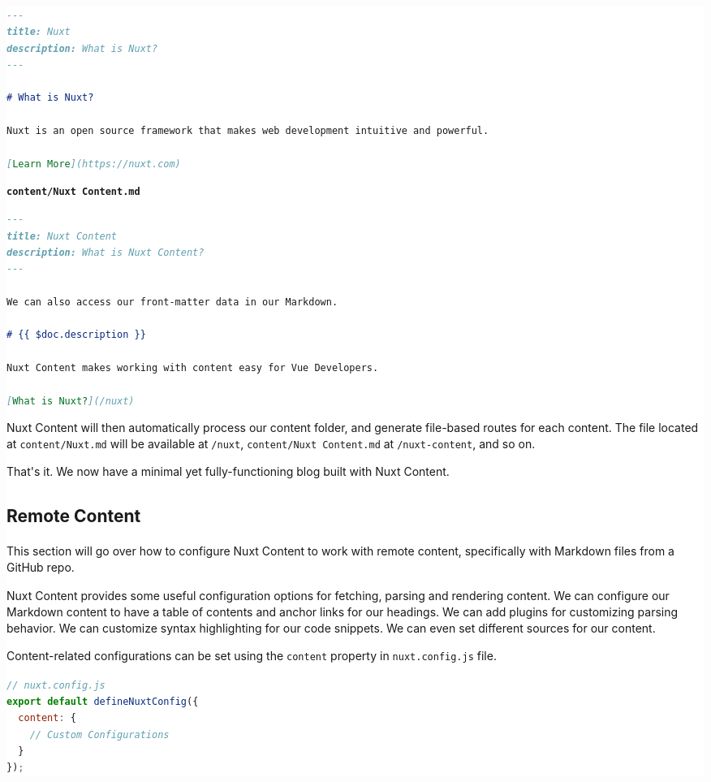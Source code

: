 ```md
---
title: Nuxt
description: What is Nuxt?
---

# What is Nuxt?

Nuxt is an open source framework that makes web development intuitive and powerful.

[Learn More](https://nuxt.com)
```

**`content/Nuxt Content.md`**

```md
---
title: Nuxt Content
description: What is Nuxt Content?
---

We can also access our front-matter data in our Markdown.

# {{ $doc.description }}

Nuxt Content makes working with content easy for Vue Developers.

[What is Nuxt?](/nuxt)
```

Nuxt Content will then automatically process our content folder, and generate file-based routes for each content. The file located at `content/Nuxt.md` will be available at `/nuxt`, `content/Nuxt Content.md` at `/nuxt-content`, and so on.

That's it. We now have a minimal yet fully-functioning blog built with Nuxt Content.

## Remote Content

This section will go over how to configure Nuxt Content to work with remote content, specifically with Markdown files from a GitHub repo.

Nuxt Content provides some useful configuration options for fetching, parsing and rendering content. We can configure our Markdown content to have a table of contents and anchor links for our headings. We can add plugins for customizing parsing behavior. We can customize syntax highlighting for our code snippets. We can even set different sources for our content.

Content-related configurations can be set using the `content` property in `nuxt.config.js` file.

```js
// nuxt.config.js
export default defineNuxtConfig({
  content: {
    // Custom Configurations
  }
});
```
